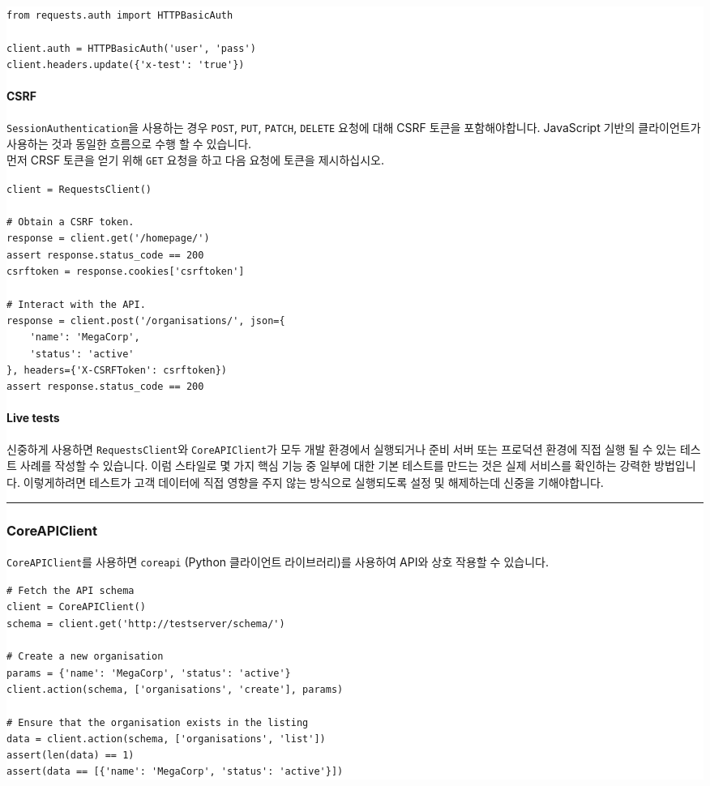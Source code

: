 ```
from requests.auth import HTTPBasicAuth

client.auth = HTTPBasicAuth('user', 'pass')
client.headers.update({'x-test': 'true'})
```

#### CSRF
`SessionAuthentication`을 사용하는 경우 `POST`, `PUT`, `PATCH`, `DELETE` 요청에 대해 CSRF 토큰을 포함해야합니다.
JavaScript 기반의 클라이언트가 사용하는 것과 동일한 흐름으로 수행 할 수 있습니다.  
먼저 CRSF 토큰을 얻기 위해 `GET` 요청을 하고 다음 요청에 토큰을 제시하십시오.

```
client = RequestsClient()

# Obtain a CSRF token.
response = client.get('/homepage/')
assert response.status_code == 200
csrftoken = response.cookies['csrftoken']

# Interact with the API.
response = client.post('/organisations/', json={
    'name': 'MegaCorp',
    'status': 'active'
}, headers={'X-CSRFToken': csrftoken})
assert response.status_code == 200
```
#### Live tests
신중하게 사용하면 `RequestsClient`와 `CoreAPIClient`가 모두 개발 환경에서 실행되거나 준비 서버 또는 프로덕션 환경에 직접 실행 될 수 있는 테스트 사례를 작성할 수 있습니다.
이럼 스타일로 몇 가지 핵심 기능 중 일부에 대한 기본 테스트를 만드는 것은 실제 서비스를 확인하는 강력한 방법입니다. 이렇게하려면 테스트가 고객 데이터에 직접 영향을 주지 않는 방식으로 실행되도록 설정 및 해제하는데 신중을 기해야합니다.

---

### CoreAPIClient
`CoreAPIClient`를 사용하면 `coreapi` (Python 클라이언트 라이브러리)를 사용하여 API와 상호 작용할 수 있습니다.

```
# Fetch the API schema
client = CoreAPIClient()
schema = client.get('http://testserver/schema/')

# Create a new organisation
params = {'name': 'MegaCorp', 'status': 'active'}
client.action(schema, ['organisations', 'create'], params)

# Ensure that the organisation exists in the listing
data = client.action(schema, ['organisations', 'list'])
assert(len(data) == 1)
assert(data == [{'name': 'MegaCorp', 'status': 'active'}])
```
